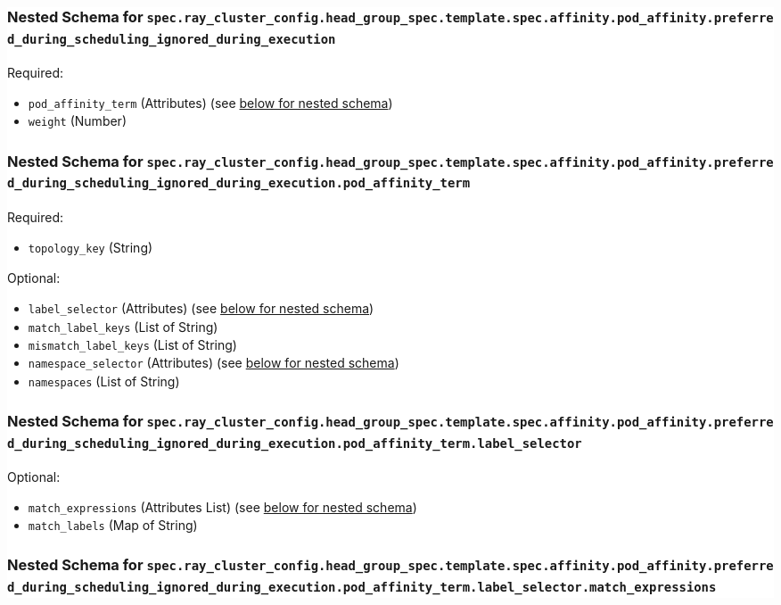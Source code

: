 <a id="nestedatt--spec--ray_cluster_config--head_group_spec--template--spec--affinity--pod_affinity--preferred_during_scheduling_ignored_during_execution"></a>
### Nested Schema for `spec.ray_cluster_config.head_group_spec.template.spec.affinity.pod_affinity.preferred_during_scheduling_ignored_during_execution`

Required:

- `pod_affinity_term` (Attributes) (see [below for nested schema](#nestedatt--spec--ray_cluster_config--head_group_spec--template--spec--affinity--pod_affinity--preferred_during_scheduling_ignored_during_execution--pod_affinity_term))
- `weight` (Number)

<a id="nestedatt--spec--ray_cluster_config--head_group_spec--template--spec--affinity--pod_affinity--preferred_during_scheduling_ignored_during_execution--pod_affinity_term"></a>
### Nested Schema for `spec.ray_cluster_config.head_group_spec.template.spec.affinity.pod_affinity.preferred_during_scheduling_ignored_during_execution.pod_affinity_term`

Required:

- `topology_key` (String)

Optional:

- `label_selector` (Attributes) (see [below for nested schema](#nestedatt--spec--ray_cluster_config--head_group_spec--template--spec--affinity--pod_affinity--preferred_during_scheduling_ignored_during_execution--pod_affinity_term--label_selector))
- `match_label_keys` (List of String)
- `mismatch_label_keys` (List of String)
- `namespace_selector` (Attributes) (see [below for nested schema](#nestedatt--spec--ray_cluster_config--head_group_spec--template--spec--affinity--pod_affinity--preferred_during_scheduling_ignored_during_execution--pod_affinity_term--namespace_selector))
- `namespaces` (List of String)

<a id="nestedatt--spec--ray_cluster_config--head_group_spec--template--spec--affinity--pod_affinity--preferred_during_scheduling_ignored_during_execution--pod_affinity_term--label_selector"></a>
### Nested Schema for `spec.ray_cluster_config.head_group_spec.template.spec.affinity.pod_affinity.preferred_during_scheduling_ignored_during_execution.pod_affinity_term.label_selector`

Optional:

- `match_expressions` (Attributes List) (see [below for nested schema](#nestedatt--spec--ray_cluster_config--head_group_spec--template--spec--affinity--pod_affinity--preferred_during_scheduling_ignored_during_execution--pod_affinity_term--label_selector--match_expressions))
- `match_labels` (Map of String)

<a id="nestedatt--spec--ray_cluster_config--head_group_spec--template--spec--affinity--pod_affinity--preferred_during_scheduling_ignored_during_execution--pod_affinity_term--label_selector--match_expressions"></a>
### Nested Schema for `spec.ray_cluster_config.head_group_spec.template.spec.affinity.pod_affinity.preferred_during_scheduling_ignored_during_execution.pod_affinity_term.label_selector.match_expressions`
